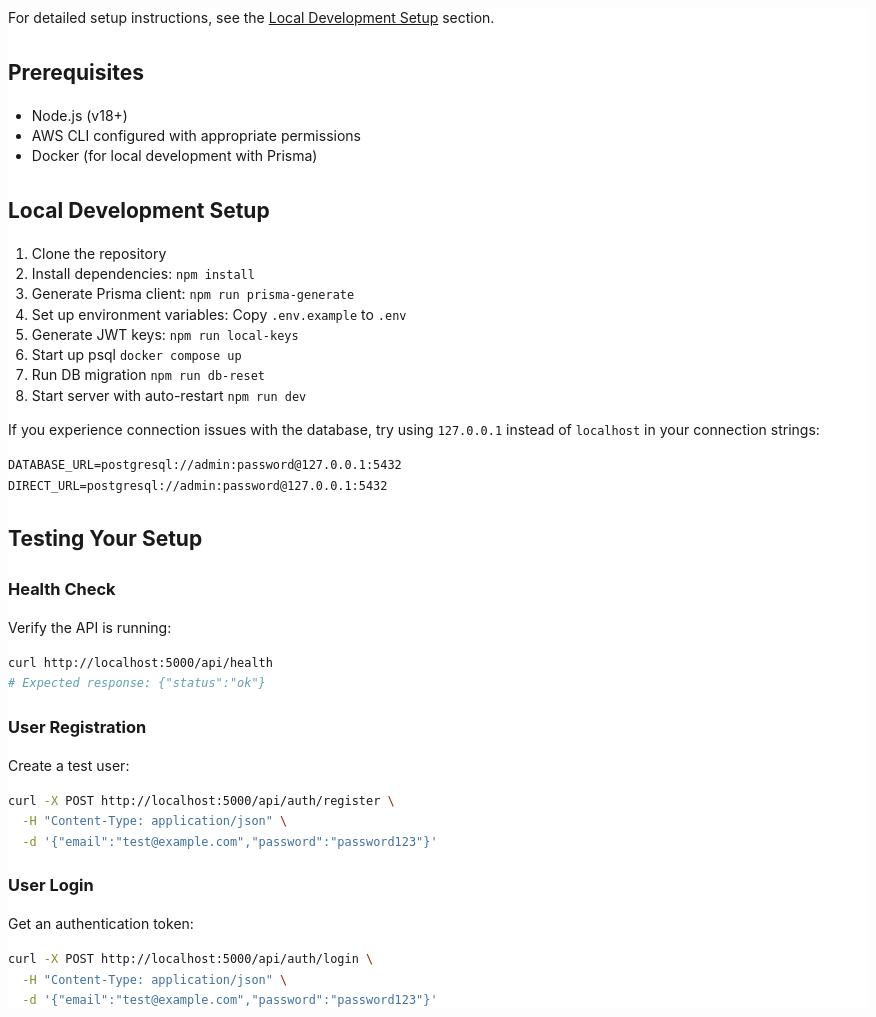 For detailed setup instructions, see the [Local Development Setup](#local-development-setup) section.

## Prerequisites

- Node.js (v18+)
- AWS CLI configured with appropriate permissions
- Docker (for local development with Prisma)

## Local Development Setup

1. Clone the repository
2. Install dependencies: `npm install`
3. Generate Prisma client: `npm run prisma-generate`
4. Set up environment variables: Copy `.env.example` to `.env`
5. Generate JWT keys: `npm run local-keys`
6. Start up psql `docker compose up`
7. Run DB migration `npm run db-reset`
8. Start server with auto-restart `npm run dev`

If you experience connection issues with the database, try using `127.0.0.1` instead of `localhost` in your connection strings:

```
DATABASE_URL=postgresql://admin:password@127.0.0.1:5432
DIRECT_URL=postgresql://admin:password@127.0.0.1:5432
```

## Testing Your Setup

### Health Check

Verify the API is running:

```bash
curl http://localhost:5000/api/health
# Expected response: {"status":"ok"}
```

### User Registration

Create a test user:

```bash
curl -X POST http://localhost:5000/api/auth/register \
  -H "Content-Type: application/json" \
  -d '{"email":"test@example.com","password":"password123"}'
```

### User Login

Get an authentication token:

```bash
curl -X POST http://localhost:5000/api/auth/login \
  -H "Content-Type: application/json" \
  -d '{"email":"test@example.com","password":"password123"}'
```
